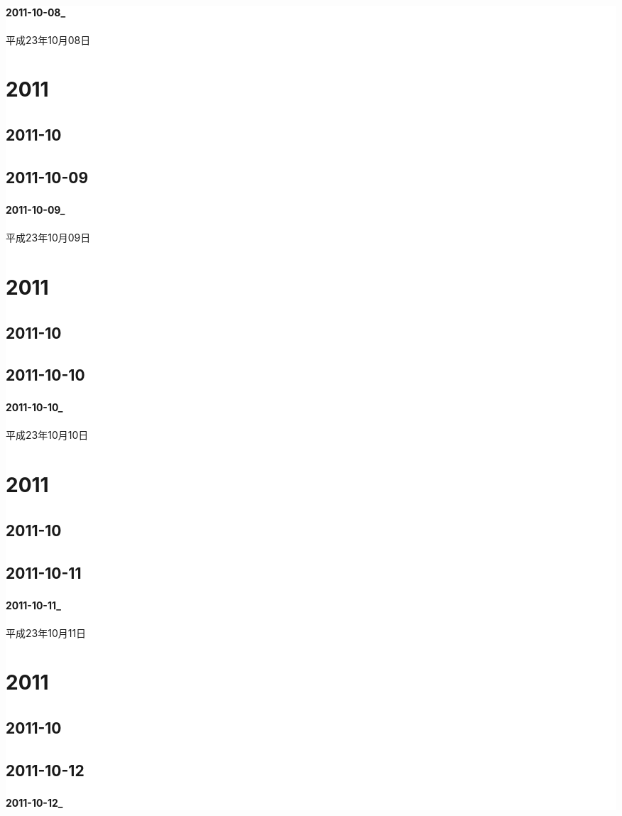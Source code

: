 #### 2011-10-08_

平成23年10月08日


# 2011

## 2011-10

## 2011-10-09

#### 2011-10-09_

平成23年10月09日


# 2011

## 2011-10

## 2011-10-10

#### 2011-10-10_

平成23年10月10日


# 2011

## 2011-10

## 2011-10-11

#### 2011-10-11_

平成23年10月11日


# 2011

## 2011-10

## 2011-10-12

#### 2011-10-12_
